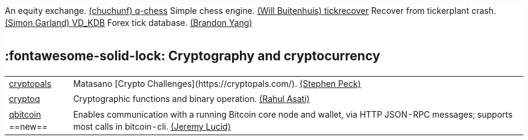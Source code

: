<td markdown="1">An equity exchange. <span class="author"><a href="https://github.com/chuchunf?tab=repositories">
						(chuchunf)
					</a></span>
</td>
</tr>
<tr markdown="1">
<td markdown="1" class="nowrap"><a href="https://github.com/jwbuitenhuis/q-chess">q-chess</a></td>
<td markdown="1">Simple chess engine. <span class="author"><a href="https://github.com/jwbuitenhuis?tab=repositories">
						(Will Buitenhuis)
					</a></span>
</td>
</tr>
<tr markdown="1">
<td markdown="1" class="nowrap"><a href="https://github.com/simongarland/tickrecover">tickrecover</a></td>
<td markdown="1">Recover from tickerplant crash. <span class="author"><a href="https://github.com/simongarland?tab=repositories">
						(Simon Garland)
					</a></span>
</td>
</tr>
<tr markdown="1">
<td markdown="1" class="nowrap"><a href="https://github.com/vschon/VD_KDB">VD_KDB</a></td>
<td markdown="1">Forex tick database. <span class="author"><a href="https://github.com/vschon?tab=repositories">
						(Brandon Yang)
					</a></span>
</td>
</tr>
</table>


## :fontawesome-solid-lock: Cryptography and cryptocurrency

<table class="kx-compact" markdown="1">
<tr markdown="1">
<td markdown="1" class="nowrap"><a href="https://github.com/srpeck/cryptopals">cryptopals</a></td>
<td markdown="1">Matasano [Crypto Challenges](https://cryptopals.com/). <span class="author"><a href="https://github.com/srpeck?tab=repositories">
						(Stephen Peck)
					</a></span>
</td>
</tr>
<tr markdown="1">
<td markdown="1" class="nowrap"><a href="https://github.com/asatirahul/cryptoq/">cryptoq</a> </td>
<td markdown="1">Cryptographic functions and binary operation. <span class="author"><a href="https://github.com/asatirahul?tab=repositories">
						(Rahul Asati)
					</a></span>
</td>
</tr>
<tr markdown="1">
<td markdown="1" class="nowrap"><a href="https://github.com/jlucid/qbitcoind">qbitcoin</a> ==new==</td>
<td markdown="1">Enables communication with a running Bitcoin core node and wallet, via HTTP JSON-RPC messages; supports most calls in bitcoin-cli. <span class="author"><a href="https://github.com/jlucid?tab=repositories">
						(Jeremy Lucid)
					</a></span>
</td>
</tr>
<tr markdown="1">